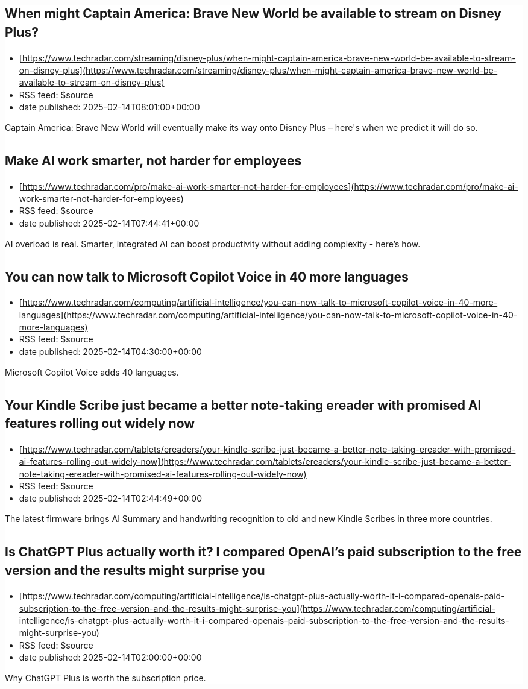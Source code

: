 ## When might Captain America: Brave New World be available to stream on Disney Plus?
 - [https://www.techradar.com/streaming/disney-plus/when-might-captain-america-brave-new-world-be-available-to-stream-on-disney-plus](https://www.techradar.com/streaming/disney-plus/when-might-captain-america-brave-new-world-be-available-to-stream-on-disney-plus)
 - RSS feed: $source
 - date published: 2025-02-14T08:01:00+00:00

Captain America: Brave New World will eventually make its way onto Disney Plus – here's when we predict it will do so.

## Make AI work smarter, not harder for employees
 - [https://www.techradar.com/pro/make-ai-work-smarter-not-harder-for-employees](https://www.techradar.com/pro/make-ai-work-smarter-not-harder-for-employees)
 - RSS feed: $source
 - date published: 2025-02-14T07:44:41+00:00

AI overload is real. Smarter, integrated AI can boost productivity without adding complexity - here’s how.

## You can now talk to Microsoft Copilot Voice in 40 more languages
 - [https://www.techradar.com/computing/artificial-intelligence/you-can-now-talk-to-microsoft-copilot-voice-in-40-more-languages](https://www.techradar.com/computing/artificial-intelligence/you-can-now-talk-to-microsoft-copilot-voice-in-40-more-languages)
 - RSS feed: $source
 - date published: 2025-02-14T04:30:00+00:00

Microsoft Copilot Voice adds 40 languages.

## Your Kindle Scribe just became a better note-taking ereader with promised AI features rolling out widely now
 - [https://www.techradar.com/tablets/ereaders/your-kindle-scribe-just-became-a-better-note-taking-ereader-with-promised-ai-features-rolling-out-widely-now](https://www.techradar.com/tablets/ereaders/your-kindle-scribe-just-became-a-better-note-taking-ereader-with-promised-ai-features-rolling-out-widely-now)
 - RSS feed: $source
 - date published: 2025-02-14T02:44:49+00:00

The latest firmware brings AI Summary and handwriting recognition to old and new Kindle Scribes in three more countries.

## Is ChatGPT Plus actually worth it? I compared OpenAI’s paid subscription to the free version and the results might surprise you
 - [https://www.techradar.com/computing/artificial-intelligence/is-chatgpt-plus-actually-worth-it-i-compared-openais-paid-subscription-to-the-free-version-and-the-results-might-surprise-you](https://www.techradar.com/computing/artificial-intelligence/is-chatgpt-plus-actually-worth-it-i-compared-openais-paid-subscription-to-the-free-version-and-the-results-might-surprise-you)
 - RSS feed: $source
 - date published: 2025-02-14T02:00:00+00:00

Why ChatGPT Plus is worth the subscription price.

